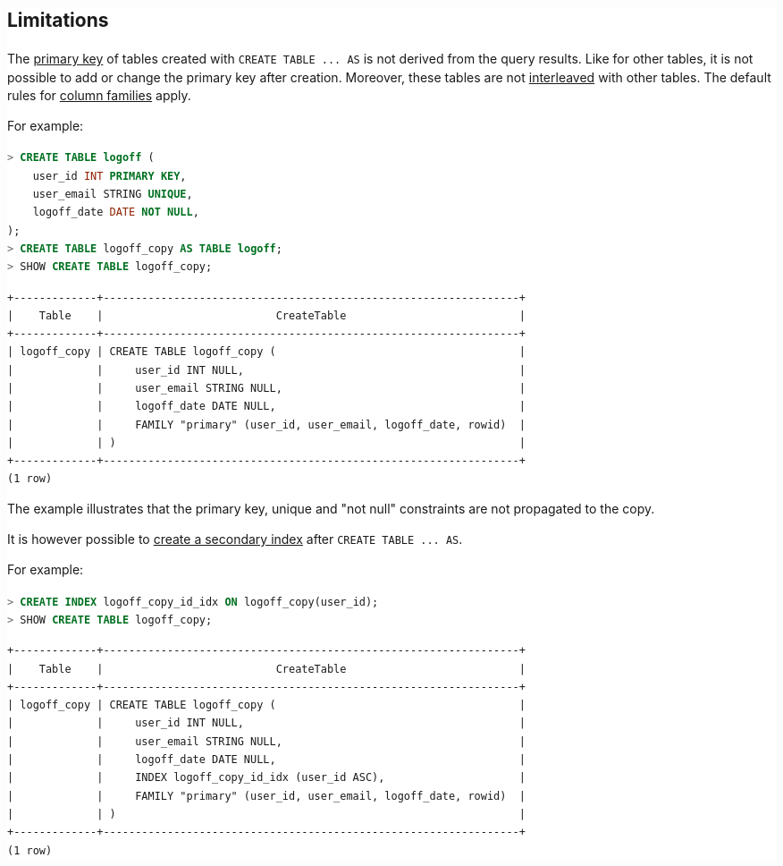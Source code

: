 ## Limitations

The [primary key](primary-key.html) of tables created with `CREATE
TABLE ... AS` is not derived from the query results. Like for other
tables, it is not possible to add or change the primary key after
creation. Moreover, these tables are not
[interleaved](interleave-in-parent.html) with other tables. The
default rules for [column families](column-families.html) apply.

For example:

~~~ sql
> CREATE TABLE logoff (
    user_id INT PRIMARY KEY,
    user_email STRING UNIQUE,
    logoff_date DATE NOT NULL,
);
> CREATE TABLE logoff_copy AS TABLE logoff;
> SHOW CREATE TABLE logoff_copy;
~~~
~~~
+-------------+-----------------------------------------------------------------+
|    Table    |                           CreateTable                           |
+-------------+-----------------------------------------------------------------+
| logoff_copy | CREATE TABLE logoff_copy (                                      |
|             |     user_id INT NULL,                                           |
|             |     user_email STRING NULL,                                     |
|             |     logoff_date DATE NULL,                                      |
|             |     FAMILY "primary" (user_id, user_email, logoff_date, rowid)  |
|             | )                                                               |
+-------------+-----------------------------------------------------------------+
(1 row)
~~~

The example illustrates that the primary key, unique and "not null"
constraints are not propagated to the copy.

It is however possible to
[create a secondary index](create-index.html) after `CREATE TABLE
... AS`.

For example:

~~~ sql
> CREATE INDEX logoff_copy_id_idx ON logoff_copy(user_id);
> SHOW CREATE TABLE logoff_copy;
~~~
~~~
+-------------+-----------------------------------------------------------------+
|    Table    |                           CreateTable                           |
+-------------+-----------------------------------------------------------------+
| logoff_copy | CREATE TABLE logoff_copy (                                      |
|             |     user_id INT NULL,                                           |
|             |     user_email STRING NULL,                                     |
|             |     logoff_date DATE NULL,                                      |
|             |     INDEX logoff_copy_id_idx (user_id ASC),                     |
|             |     FAMILY "primary" (user_id, user_email, logoff_date, rowid)  |
|             | )                                                               |
+-------------+-----------------------------------------------------------------+
(1 row)
~~~
